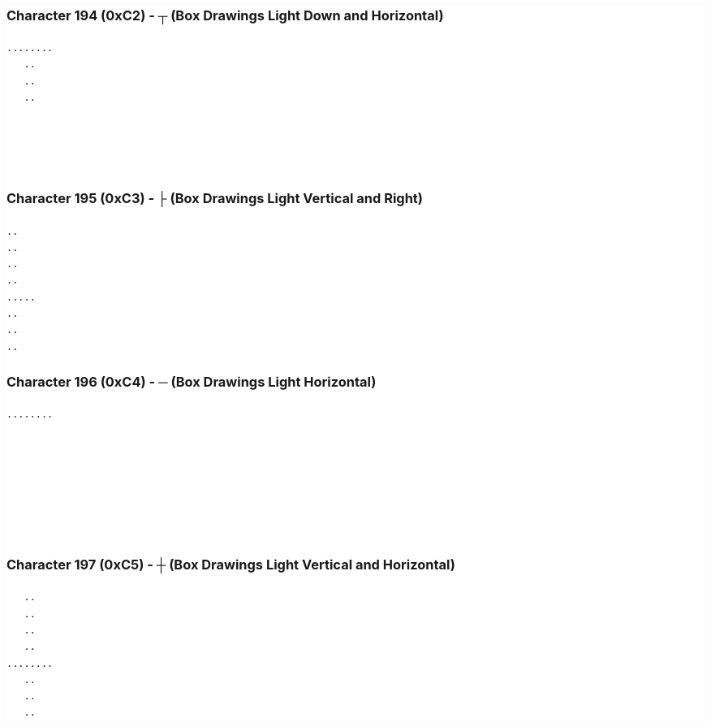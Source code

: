 ### Character 194 (0xC2) - ┬ (Box Drawings Light Down and Horizontal)

```
........
   ..   
   ..   
   ..   
        
        
        
        
```

### Character 195 (0xC3) - ├ (Box Drawings Light Vertical and Right)

```
..      
..      
..      
..      
.....   
..      
..      
..      
```

### Character 196 (0xC4) - ─ (Box Drawings Light Horizontal)

```
........
        
        
        
        
        
        
        
```

### Character 197 (0xC5) - ┼ (Box Drawings Light Vertical and Horizontal)

```
   ..   
   ..   
   ..   
   ..   
........
   ..   
   ..   
   ..   
```
